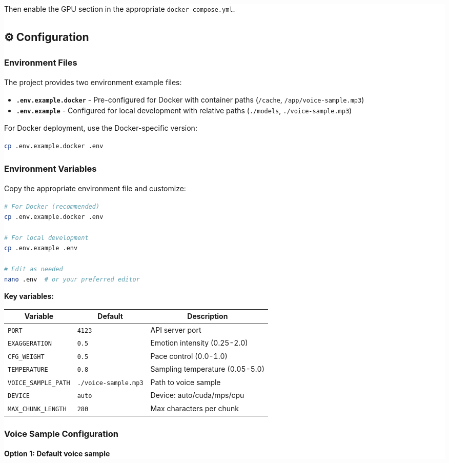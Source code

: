 Then enable the GPU section in the appropriate `docker-compose.yml`.

## ⚙️ Configuration

### Environment Files

The project provides two environment example files:

- **`.env.example.docker`** - Pre-configured for Docker with container paths (`/cache`, `/app/voice-sample.mp3`)
- **`.env.example`** - Configured for local development with relative paths (`./models`, `./voice-sample.mp3`)

For Docker deployment, use the Docker-specific version:

```bash
cp .env.example.docker .env
```

### Environment Variables

Copy the appropriate environment file and customize:

```bash
# For Docker (recommended)
cp .env.example.docker .env

# For local development
cp .env.example .env

# Edit as needed
nano .env  # or your preferred editor
```

**Key variables:**

| Variable            | Default              | Description                     |
| ------------------- | -------------------- | ------------------------------- |
| `PORT`              | `4123`               | API server port                 |
| `EXAGGERATION`      | `0.5`                | Emotion intensity (0.25-2.0)    |
| `CFG_WEIGHT`        | `0.5`                | Pace control (0.0-1.0)          |
| `TEMPERATURE`       | `0.8`                | Sampling temperature (0.05-5.0) |
| `VOICE_SAMPLE_PATH` | `./voice-sample.mp3` | Path to voice sample            |
| `DEVICE`            | `auto`               | Device: auto/cuda/mps/cpu       |
| `MAX_CHUNK_LENGTH`  | `280`                | Max characters per chunk        |

### Voice Sample Configuration

**Option 1: Default voice sample**

